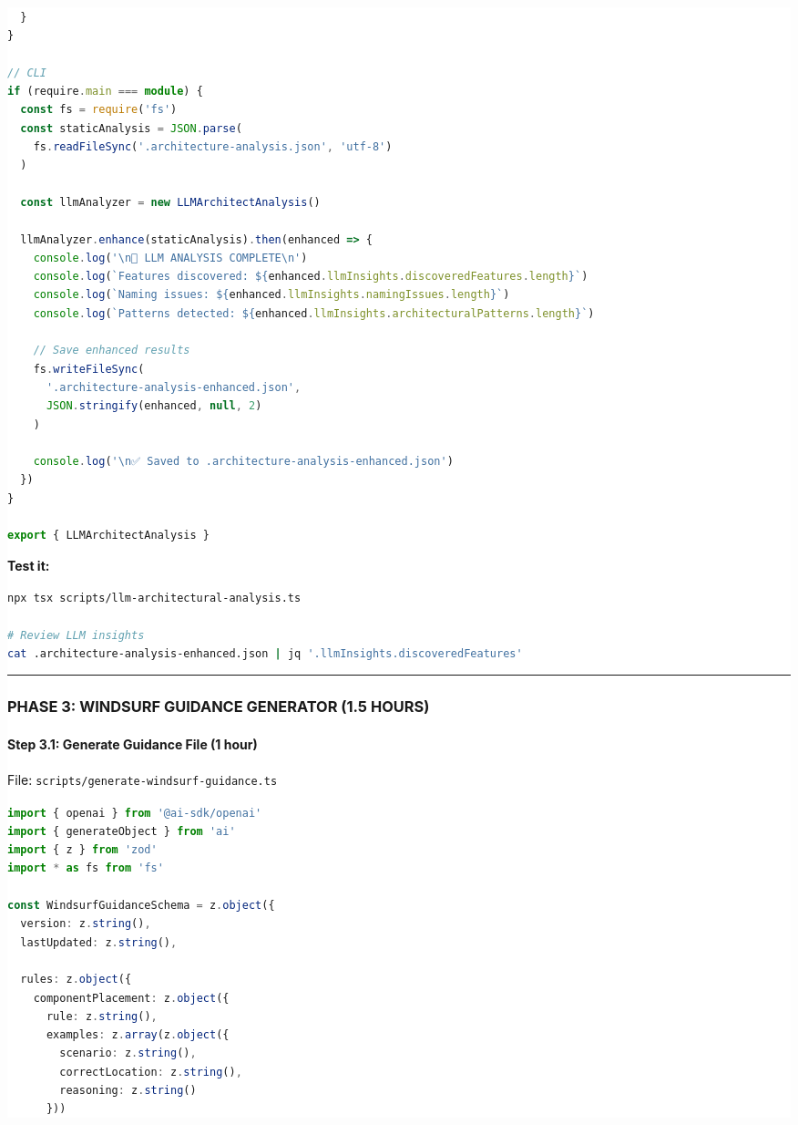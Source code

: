 ```typescript
  }
}

// CLI
if (require.main === module) {
  const fs = require('fs')
  const staticAnalysis = JSON.parse(
    fs.readFileSync('.architecture-analysis.json', 'utf-8')
  )
  
  const llmAnalyzer = new LLMArchitectAnalysis()
  
  llmAnalyzer.enhance(staticAnalysis).then(enhanced => {
    console.log('\n🤖 LLM ANALYSIS COMPLETE\n')
    console.log(`Features discovered: ${enhanced.llmInsights.discoveredFeatures.length}`)
    console.log(`Naming issues: ${enhanced.llmInsights.namingIssues.length}`)
    console.log(`Patterns detected: ${enhanced.llmInsights.architecturalPatterns.length}`)
    
    // Save enhanced results
    fs.writeFileSync(
      '.architecture-analysis-enhanced.json',
      JSON.stringify(enhanced, null, 2)
    )
    
    console.log('\n✅ Saved to .architecture-analysis-enhanced.json')
  })
}

export { LLMArchitectAnalysis }
```

**Test it:**
```bash
npx tsx scripts/llm-architectural-analysis.ts

# Review LLM insights
cat .architecture-analysis-enhanced.json | jq '.llmInsights.discoveredFeatures'
```

---

### **PHASE 3: WINDSURF GUIDANCE GENERATOR (1.5 HOURS)**

#### **Step 3.1: Generate Guidance File (1 hour)**

File: `scripts/generate-windsurf-guidance.ts`

```typescript
import { openai } from '@ai-sdk/openai'
import { generateObject } from 'ai'
import { z } from 'zod'
import * as fs from 'fs'

const WindsurfGuidanceSchema = z.object({
  version: z.string(),
  lastUpdated: z.string(),
  
  rules: z.object({
    componentPlacement: z.object({
      rule: z.string(),
      examples: z.array(z.object({
        scenario: z.string(),
        correctLocation: z.string(),
        reasoning: z.string()
      }))
```